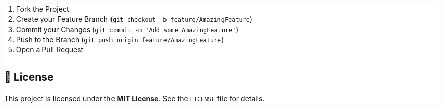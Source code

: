 1.  Fork the Project
2.  Create your Feature Branch (`git checkout -b feature/AmazingFeature`)
3.  Commit your Changes (`git commit -m 'Add some AmazingFeature'`)
4.  Push to the Branch (`git push origin feature/AmazingFeature`)
5.  Open a Pull Request

## 📄 License

This project is licensed under the **MIT License**. See the `LICENSE` file for details.
